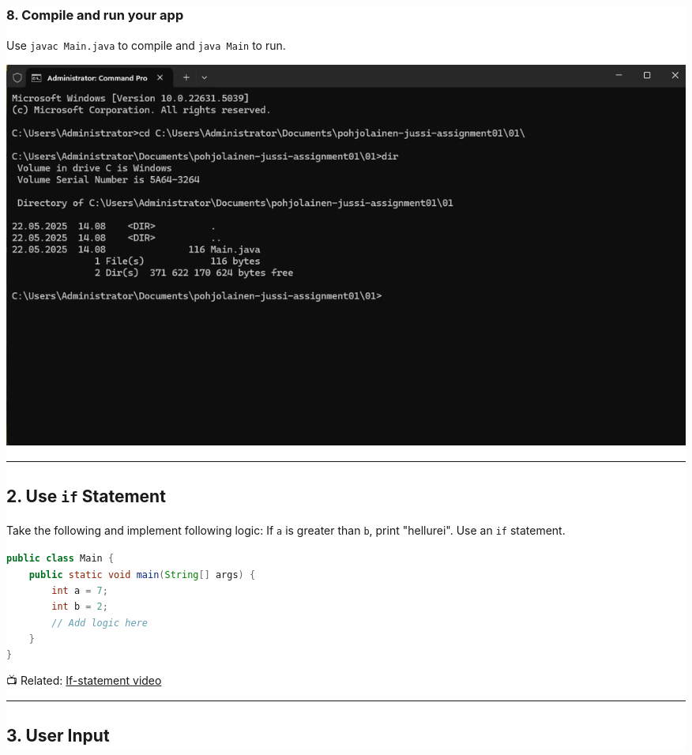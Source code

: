 ### 8. Compile and run your app

Use `javac Main.java` to compile and `java Main` to run.

![alt text](./images/java.gif)

---

## 2. Use `if` Statement

Take the following and implement following logic: If `a` is greater than `b`, print "hellurei". Use an `if` statement.

```java
public class Main {
    public static void main(String[] args) {
        int a = 7;
        int b = 2;
        // Add logic here
    }
}
```

📺 Related: [If-statement video](https://www.youtube.com/watch?v=HQ3dCWjfRZ4&)

---

## 3. User Input
